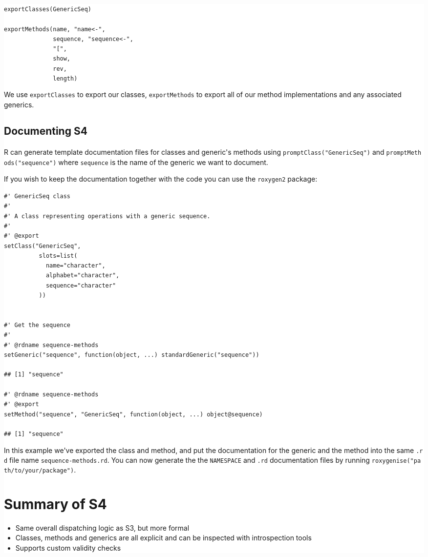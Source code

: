     exportClasses(GenericSeq)

    exportMethods(name, "name<-",
                  sequence, "sequence<-",
                  "[",
                  show,
                  rev,
                  length)

We use `exportClasses` to export our classes, `exportMethods` to export
all of our method implementations and any associated generics.

Documenting S4
--------------

R can generate template documentation files for classes and generic's
methods using `promptClass("GenericSeq")` and
`promptMethods("sequence")` where `sequence` is the name of the generic
we want to document.

If you wish to keep the documentation together with the code you can use
the `roxygen2` package:

    #' GenericSeq class
    #'
    #' A class representing operations with a generic sequence. 
    #'
    #' @export
    setClass("GenericSeq", 
              slots=list(
                name="character",
                alphabet="character",
                sequence="character"
              ))


    #' Get the sequence
    #'
    #' @rdname sequence-methods
    setGeneric("sequence", function(object, ...) standardGeneric("sequence"))

    ## [1] "sequence"

    #' @rdname sequence-methods 
    #' @export
    setMethod("sequence", "GenericSeq", function(object, ...) object@sequence)

    ## [1] "sequence"

In this example we've exported the class and method, and put the
documentation for the generic and the method into the same `.rd` file
name `sequence-methods.rd`. You can now generate the the `NAMESPACE` and
`.rd` documentation files by running
`roxygenise("path/to/your/package")`.

Summary of S4
=============

-   Same overall dispatching logic as S3, but more formal
-   Classes, methods and generics are all explicit and can be inspected
    with introspection tools
-   Supports custom validity checks
